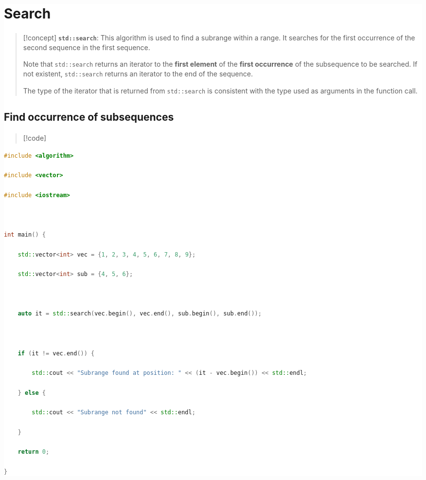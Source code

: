 
# Search
> [!concept]
> **`std::search`**: This algorithm is used to find a subrange within a range. It searches for the first occurrence of the second sequence in the first sequence.
> 
> Note that `std::search` returns an iterator to the **first element** of the **first occurrence** of the subsequence to be searched. If not existent, `std::search` returns an iterator to the end of the sequence.
> 
> The type of the iterator that is returned from `std::search` is consistent with the type used as arguments in the function call.

## Find occurrence of subsequences
> [!code]
> 
```C++
#include <algorithm>

#include <vector>

#include <iostream>

  

int main() {

    std::vector<int> vec = {1, 2, 3, 4, 5, 6, 7, 8, 9};

    std::vector<int> sub = {4, 5, 6};

  

    auto it = std::search(vec.begin(), vec.end(), sub.begin(), sub.end());

  

    if (it != vec.end()) {

        std::cout << "Subrange found at position: " << (it - vec.begin()) << std::endl;

    } else {

        std::cout << "Subrange not found" << std::endl;

    }

    return 0;

}
```
